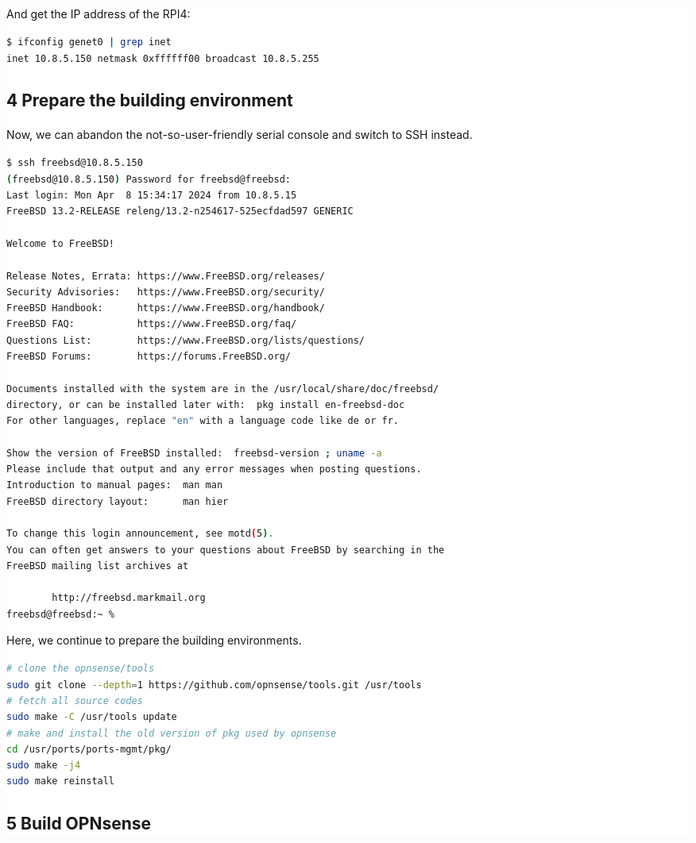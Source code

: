 And get the IP address of the RPI4:

```bash
$ ifconfig genet0 | grep inet
inet 10.8.5.150 netmask 0xffffff00 broadcast 10.8.5.255
```

## 4 Prepare the building environment

Now, we can abandon the not-so-user-friendly serial console and switch to SSH instead.

```bash
$ ssh freebsd@10.8.5.150
(freebsd@10.8.5.150) Password for freebsd@freebsd:
Last login: Mon Apr  8 15:34:17 2024 from 10.8.5.15
FreeBSD 13.2-RELEASE releng/13.2-n254617-525ecfdad597 GENERIC

Welcome to FreeBSD!

Release Notes, Errata: https://www.FreeBSD.org/releases/
Security Advisories:   https://www.FreeBSD.org/security/
FreeBSD Handbook:      https://www.FreeBSD.org/handbook/
FreeBSD FAQ:           https://www.FreeBSD.org/faq/
Questions List:        https://www.FreeBSD.org/lists/questions/
FreeBSD Forums:        https://forums.FreeBSD.org/

Documents installed with the system are in the /usr/local/share/doc/freebsd/
directory, or can be installed later with:  pkg install en-freebsd-doc
For other languages, replace "en" with a language code like de or fr.

Show the version of FreeBSD installed:  freebsd-version ; uname -a
Please include that output and any error messages when posting questions.
Introduction to manual pages:  man man
FreeBSD directory layout:      man hier

To change this login announcement, see motd(5).
You can often get answers to your questions about FreeBSD by searching in the
FreeBSD mailing list archives at

        http://freebsd.markmail.org
freebsd@freebsd:~ %
```

Here, we continue to prepare the building environments.

```bash
# clone the opnsense/tools
sudo git clone --depth=1 https://github.com/opnsense/tools.git /usr/tools
# fetch all source codes
sudo make -C /usr/tools update
# make and install the old version of pkg used by opnsense
cd /usr/ports/ports-mgmt/pkg/
sudo make -j4
sudo make reinstall
```
## 5 Build OPNsense
